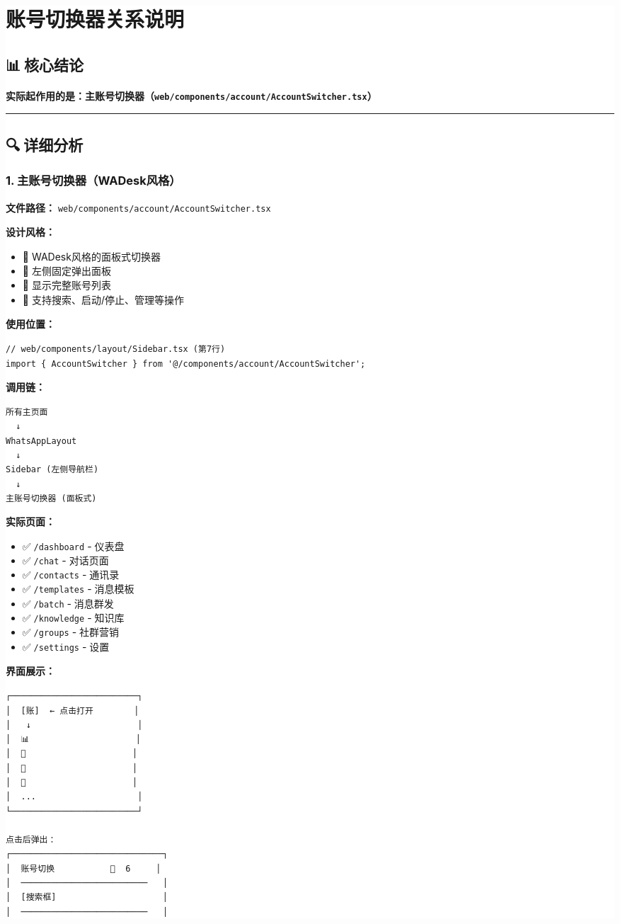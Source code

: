 # 账号切换器关系说明

## 📊 核心结论

**实际起作用的是：主账号切换器（`web/components/account/AccountSwitcher.tsx`）**

---

## 🔍 详细分析

### 1. 主账号切换器（WADesk风格）

**文件路径：** `web/components/account/AccountSwitcher.tsx`

**设计风格：**
- 📱 WADesk风格的面板式切换器
- 📱 左侧固定弹出面板
- 📱 显示完整账号列表
- 📱 支持搜索、启动/停止、管理等操作

**使用位置：**
```tsx
// web/components/layout/Sidebar.tsx (第7行)
import { AccountSwitcher } from '@/components/account/AccountSwitcher';
```

**调用链：**
```
所有主页面 
  ↓
WhatsAppLayout 
  ↓
Sidebar (左侧导航栏)
  ↓
主账号切换器 (面板式)
```

**实际页面：**
- ✅ `/dashboard` - 仪表盘
- ✅ `/chat` - 对话页面
- ✅ `/contacts` - 通讯录
- ✅ `/templates` - 消息模板
- ✅ `/batch` - 消息群发
- ✅ `/knowledge` - 知识库
- ✅ `/groups` - 社群营销
- ✅ `/settings` - 设置

**界面展示：**
```
┌─────────────────────────┐
│  [账]  ← 点击打开        │
│   ↓                     │
│  📊                     │
│  💬                     │
│  👥                     │
│  📝                     │
│  ...                    │
└─────────────────────────┘

点击后弹出：
┌──────────────────────────────┐
│  账号切换           🔄  6     │
│  ─────────────────────────   │
│  [搜索框]                     │
│  ─────────────────────────   │
```